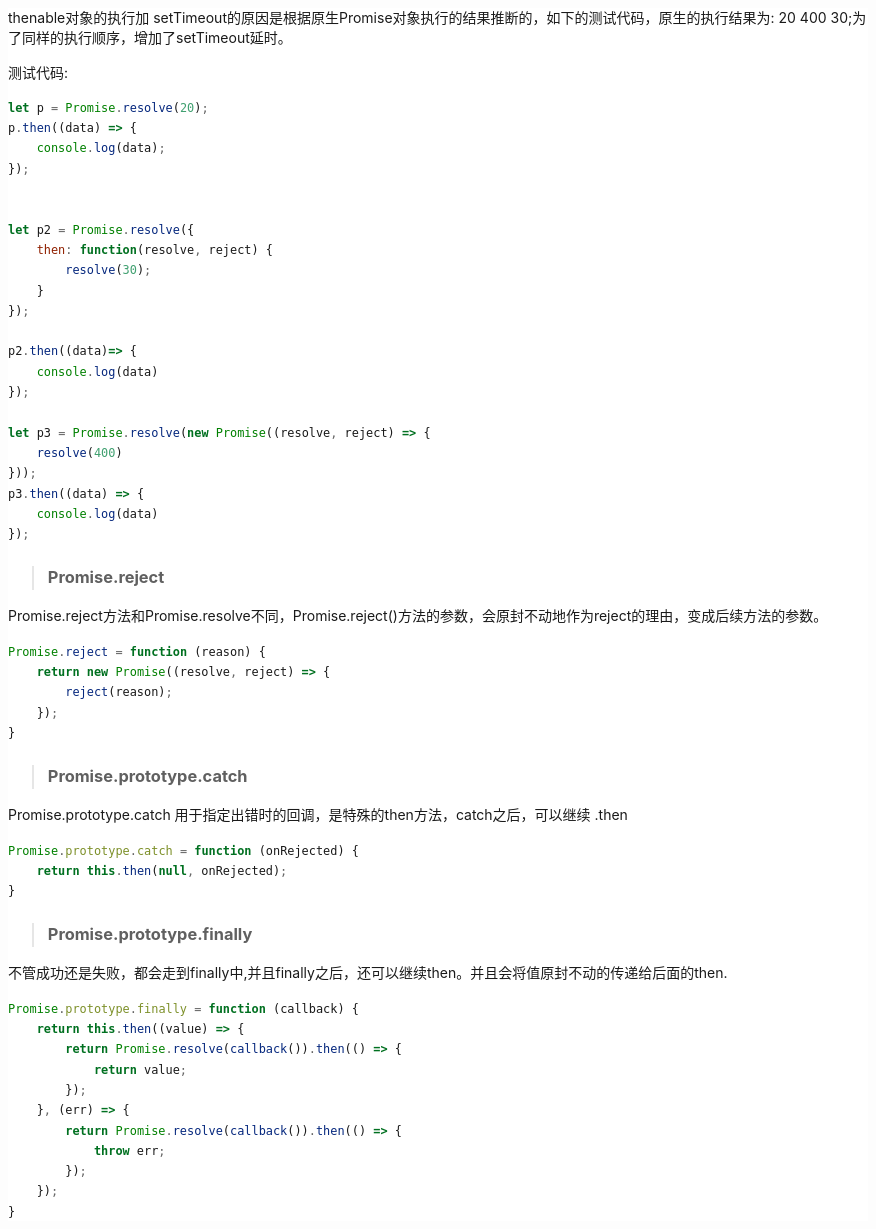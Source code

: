 thenable对象的执行加 setTimeout的原因是根据原生Promise对象执行的结果推断的，如下的测试代码，原生的执行结果为: 20  400  30;为了同样的执行顺序，增加了setTimeout延时。

测试代码:

```javascript
let p = Promise.resolve(20);
p.then((data) => {
    console.log(data);
});


let p2 = Promise.resolve({
    then: function(resolve, reject) {
        resolve(30);
    }
});

p2.then((data)=> {
    console.log(data)
});

let p3 = Promise.resolve(new Promise((resolve, reject) => {
    resolve(400)
}));
p3.then((data) => {
    console.log(data)
});
```

> ### Promise.reject

Promise.reject方法和Promise.resolve不同，Promise.reject()方法的参数，会原封不动地作为reject的理由，变成后续方法的参数。

```javascript
Promise.reject = function (reason) {
    return new Promise((resolve, reject) => {
        reject(reason);
    });
}
```

> ### Promise.prototype.catch

Promise.prototype.catch 用于指定出错时的回调，是特殊的then方法，catch之后，可以继续 .then

```javascript
Promise.prototype.catch = function (onRejected) {
    return this.then(null, onRejected);
}
```

> ### Promise.prototype.finally

不管成功还是失败，都会走到finally中,并且finally之后，还可以继续then。并且会将值原封不动的传递给后面的then.

```javascript
Promise.prototype.finally = function (callback) {
    return this.then((value) => {
        return Promise.resolve(callback()).then(() => {
            return value;
        });
    }, (err) => {
        return Promise.resolve(callback()).then(() => {
            throw err;
        });
    });
}
```
